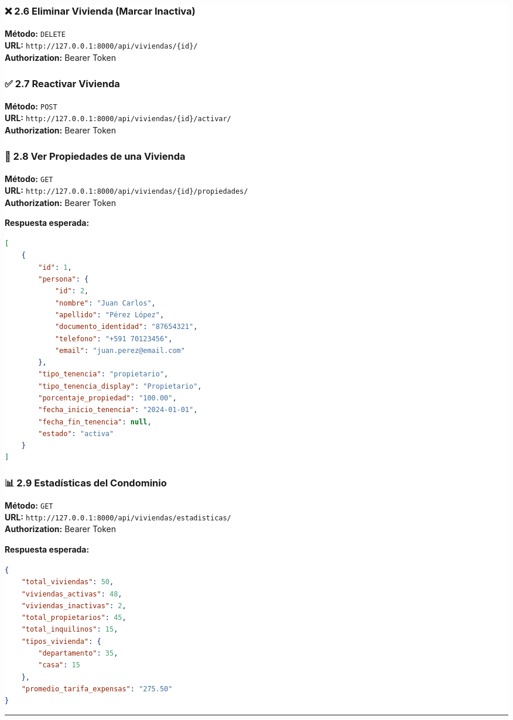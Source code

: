### ❌ 2.6 Eliminar Vivienda (Marcar Inactiva)
**Método:** `DELETE`  
**URL:** `http://127.0.0.1:8000/api/viviendas/{id}/`  
**Authorization:** Bearer Token

### ✅ 2.7 Reactivar Vivienda
**Método:** `POST`  
**URL:** `http://127.0.0.1:8000/api/viviendas/{id}/activar/`  
**Authorization:** Bearer Token

### 👥 2.8 Ver Propiedades de una Vivienda
**Método:** `GET`  
**URL:** `http://127.0.0.1:8000/api/viviendas/{id}/propiedades/`  
**Authorization:** Bearer Token

**Respuesta esperada:**
```json
[
    {
        "id": 1,
        "persona": {
            "id": 2,
            "nombre": "Juan Carlos",
            "apellido": "Pérez López", 
            "documento_identidad": "87654321",
            "telefono": "+591 70123456",
            "email": "juan.perez@email.com"
        },
        "tipo_tenencia": "propietario",
        "tipo_tenencia_display": "Propietario",
        "porcentaje_propiedad": "100.00",
        "fecha_inicio_tenencia": "2024-01-01",
        "fecha_fin_tenencia": null,
        "estado": "activa"
    }
]
```

### 📊 2.9 Estadísticas del Condominio
**Método:** `GET`  
**URL:** `http://127.0.0.1:8000/api/viviendas/estadisticas/`  
**Authorization:** Bearer Token

**Respuesta esperada:**
```json
{
    "total_viviendas": 50,
    "viviendas_activas": 48,
    "viviendas_inactivas": 2,
    "total_propietarios": 45,
    "total_inquilinos": 15,
    "tipos_vivienda": {
        "departamento": 35,
        "casa": 15
    },
    "promedio_tarifa_expensas": "275.50"
}
```

---